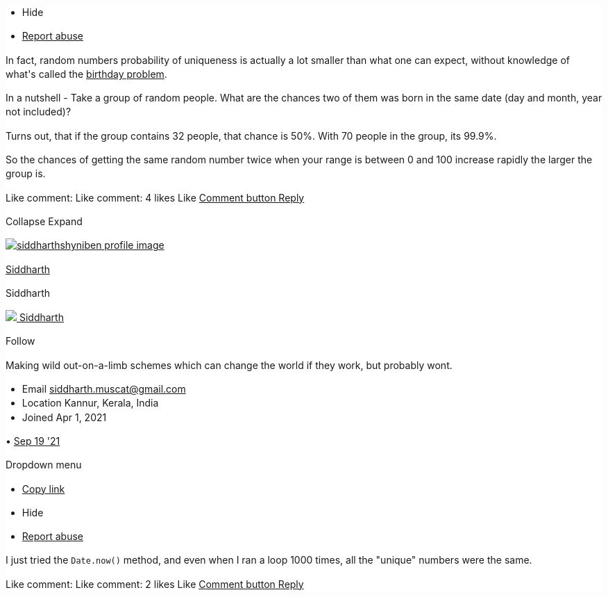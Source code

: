 -   Hide

-   [Report abuse](https://dev.to/report-abuse?url=https://dev.to/peledzohar/comment/j8jh)

In fact, random numbers probability of uniqueness is actually a lot smaller than what one can expect, without knowledge of what's called the [birthday problem](https://en.wikipedia.org/wiki/Birthday_problem).

In a nutshell - Take a group of random people. What are the chances two of them was born in the same date (day and month, year not included)?

Turns out, that if the group contains 32 people, that chance is 50%. With 70 people in the group, its 99.9%.

So the chances of getting the same random number twice when your range is between 0 and 100 increase rapidly the larger the group is.

Like comment: Like comment: 4 likes Like [Comment button Reply](https://dev.to/rahmanfadhil/how-to-generate-unique-id-in-javascript-1b13#/rahmanfadhil/how-to-generate-unique-id-in-javascript-1b13/comments/new/j8jh)

Collapse Expand

[![siddharthshyniben profile image](https://media.dev.to/cdn-cgi/image/width=50,height=50,fit=cover,gravity=auto,format=auto/https%3A%2F%2Fdev-to-uploads.s3.amazonaws.com%2Fuploads%2Fuser%2Fprofile_image%2F606915%2F600c7d1f-07db-424f-900b-9f7465b1e994.jpg)](https://dev.to/siddharthshyniben)

[Siddharth](https://dev.to/siddharthshyniben)

Siddharth

[![](https://media.dev.to/cdn-cgi/image/width=90,height=90,fit=cover,gravity=auto,format=auto/https%3A%2F%2Fdev-to-uploads.s3.amazonaws.com%2Fuploads%2Fuser%2Fprofile_image%2F606915%2F600c7d1f-07db-424f-900b-9f7465b1e994.jpg) Siddharth](https://dev.to/siddharthshyniben)

Follow

Making wild out-on-a-limb schemes which can change the world if they work, but probably wont.

-   Email
    [siddharth.muscat@gmail.com](mailto:siddharth.muscat@gmail.com)
-   Location
    Kannur, Kerala, India
-   Joined
    Apr 1, 2021

• [Sep 19 '21](https://dev.to/siddharthshyniben/comment/1i6g8)

Dropdown menu

-   [Copy link](https://dev.to/siddharthshyniben/comment/1i6g8)

-   Hide

-   [Report abuse](https://dev.to/report-abuse?url=https://dev.to/siddharthshyniben/comment/1i6g8)

I just tried the `Date.now()` method, and even when I ran a loop 1000 times, all the "unique" numbers were the same.

Like comment: Like comment: 2 likes Like [Comment button Reply](https://dev.to/rahmanfadhil/how-to-generate-unique-id-in-javascript-1b13#/rahmanfadhil/how-to-generate-unique-id-in-javascript-1b13/comments/new/1i6g8)
